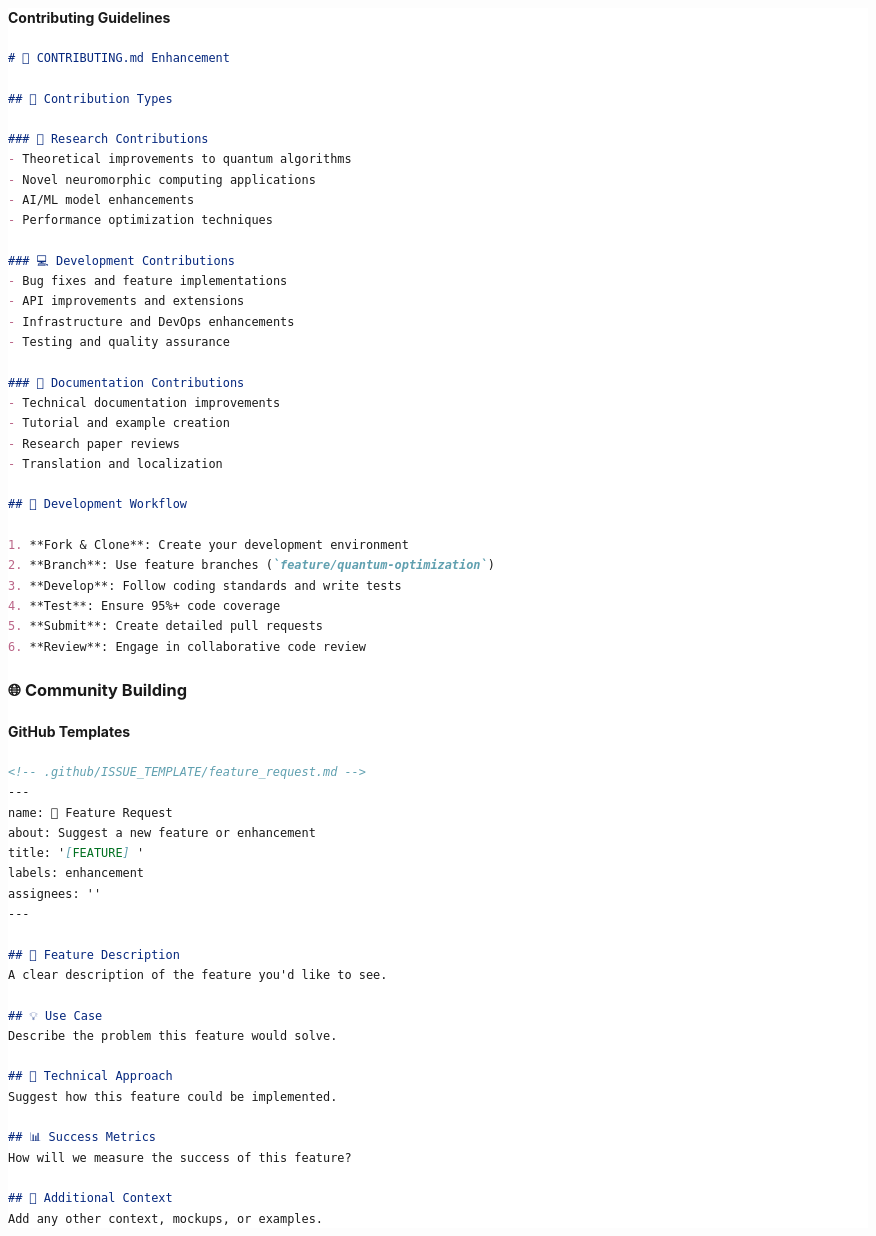 
#### **Contributing Guidelines**

```markdown
# 🤝 CONTRIBUTING.md Enhancement

## 🎯 Contribution Types

### 🔬 Research Contributions
- Theoretical improvements to quantum algorithms
- Novel neuromorphic computing applications
- AI/ML model enhancements
- Performance optimization techniques

### 💻 Development Contributions
- Bug fixes and feature implementations
- API improvements and extensions
- Infrastructure and DevOps enhancements
- Testing and quality assurance

### 📖 Documentation Contributions
- Technical documentation improvements
- Tutorial and example creation
- Research paper reviews
- Translation and localization

## 🚀 Development Workflow

1. **Fork & Clone**: Create your development environment
2. **Branch**: Use feature branches (`feature/quantum-optimization`)
3. **Develop**: Follow coding standards and write tests
4. **Test**: Ensure 95%+ code coverage
5. **Submit**: Create detailed pull requests
6. **Review**: Engage in collaborative code review
```

### **🌐 Community Building**

#### **GitHub Templates**

```markdown
<!-- .github/ISSUE_TEMPLATE/feature_request.md -->
---
name: 🚀 Feature Request
about: Suggest a new feature or enhancement
title: '[FEATURE] '
labels: enhancement
assignees: ''
---

## 🎯 Feature Description
A clear description of the feature you'd like to see.

## 💡 Use Case
Describe the problem this feature would solve.

## 🔬 Technical Approach
Suggest how this feature could be implemented.

## 📊 Success Metrics
How will we measure the success of this feature?

## 🎨 Additional Context
Add any other context, mockups, or examples.
```
